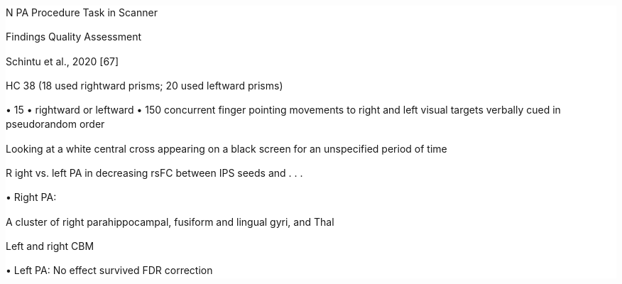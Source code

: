 N 
PA Procedure 
Task in 
Scanner 

Findings 
Quality Assessment 

Schintu et al., 
2020 [67] 

HC 
38 
(18 used 
rightward 
prisms; 20 
used 
leftward 
prisms) 

• 
15 • rightward or 
leftward 
• 
150 concurrent 
finger pointing 
movements to 
right and left 
visual targets 
verbally cued in 
pseudorandom 
order 

Looking at a 
white central 
cross appearing 
on a black 
screen for an 
unspecified 
period of time 

R ight vs. left PA in decreasing rsFC between IPS 
seeds and . . . 

• 
Right PA: 


A cluster of right parahippocampal, 
fusiform and lingual gyri, and Thal 

Left and right CBM 

• 
Left PA: No effect survived FDR correction 
